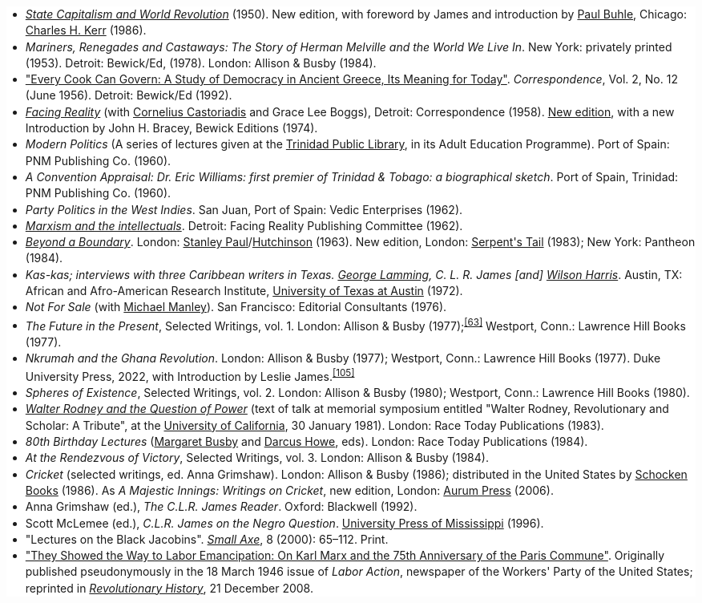 -   [_State Capitalism and World Revolution_](https://www.marxists.org/archive/james-clr/works/1950/08/state-capitalism.htm) (1950). New edition, with foreword by James and introduction by [Paul Buhle](https://en.m.wikipedia.org/wiki/Paul_Buhle "Paul Buhle"), Chicago: [Charles H. Kerr](https://en.m.wikipedia.org/wiki/Charles_H._Kerr_Publishing_Company "Charles H. Kerr Publishing Company") (1986).
-   _Mariners, Renegades and Castaways: The Story of Herman Melville and the World We Live In_. New York: privately printed (1953). Detroit: Bewick/Ed, (1978). London: Allison & Busby (1984).
-   ["Every Cook Can Govern: A Study of Democracy in Ancient Greece, Its Meaning for Today"](https://www.marxists.org/archive/james-clr/works/1956/06/every-cook.htm). _Correspondence_, Vol. 2, No. 12 (June 1956). Detroit: Bewick/Ed (1992).
-   [_Facing Reality_](http://catalog.hathitrust.org/Record/001137144) (with [Cornelius Castoriadis](https://en.m.wikipedia.org/wiki/Cornelius_Castoriadis "Cornelius Castoriadis") and Grace Lee Boggs), Detroit: Correspondence (1958). [New edition](https://files.libcom.org/files/James%20-%20Facing%20Reality.pdf), with a new Introduction by John H. Bracey, Bewick Editions (1974).
-   _Modern Politics_ (A series of lectures given at the [Trinidad Public Library](https://en.m.wikipedia.org/wiki/National_Library_of_Trinidad_and_Tobago "National Library of Trinidad and Tobago"), in its Adult Education Programme). Port of Spain: PNM Publishing Co. (1960).
-   _A Convention Appraisal: Dr. Eric Williams: first premier of Trinidad & Tobago: a biographical sketch_. Port of Spain, Trinidad: PNM Publishing Co. (1960).
-   _Party Politics in the West Indies_. San Juan, Port of Spain: Vedic Enterprises (1962).
-   [_Marxism and the intellectuals_](https://www.marxists.org/archive/james-clr/works/1962/destruction-paper/index.htm). Detroit: Facing Reality Publishing Committee (1962).
-   _[Beyond a Boundary](https://en.m.wikipedia.org/wiki/Beyond_a_Boundary "Beyond a Boundary")_. London: [Stanley Paul](https://en.m.wikipedia.org/wiki/Stanley_Paul "Stanley Paul")/[Hutchinson](https://en.m.wikipedia.org/wiki/Hutchinson_(publisher) "Hutchinson (publisher)") (1963). New edition, London: [Serpent's Tail](https://en.m.wikipedia.org/wiki/Serpent%27s_Tail "Serpent's Tail") (1983); New York: Pantheon (1984).
-   _Kas-kas; interviews with three Caribbean writers in Texas. [George Lamming](https://en.m.wikipedia.org/wiki/George_Lamming "George Lamming"), C. L. R. James \[and\] [Wilson Harris](https://en.m.wikipedia.org/wiki/Wilson_Harris "Wilson Harris")_. Austin, TX: African and Afro-American Research Institute, [University of Texas at Austin](https://en.m.wikipedia.org/wiki/University_of_Texas_at_Austin "University of Texas at Austin") (1972).
-   _Not For Sale_ (with [Michael Manley](https://en.m.wikipedia.org/wiki/Michael_Manley "Michael Manley")). San Francisco: Editorial Consultants (1976).
-   _The Future in the Present_, Selected Writings, vol. 1. London: Allison & Busby (1977);<sup id="cite_ref-Future_63-1"><a href="https://en.m.wikipedia.org/wiki/C._L._R._James#cite_note-Future-63">[63]</a></sup> Westport, Conn.: Lawrence Hill Books (1977).
-   _Nkrumah and the Ghana Revolution_. London: Allison & Busby (1977); Westport, Conn.: Lawrence Hill Books (1977). Duke University Press, 2022, with Introduction by Leslie James.<sup id="cite_ref-105"><a href="https://en.m.wikipedia.org/wiki/C._L._R._James#cite_note-105">[105]</a></sup>
-   _Spheres of Existence_, Selected Writings, vol. 2. London: Allison & Busby (1980); Westport, Conn.: Lawrence Hill Books (1980).
-   [_Walter Rodney and the Question of Power_](https://www.marxists.org/archive/james-clr/works/1981/01/rodney.htm) (text of talk at memorial symposium entitled "Walter Rodney, Revolutionary and Scholar: A Tribute", at the [University of California](https://en.m.wikipedia.org/wiki/University_of_California "University of California"), 30 January 1981). London: Race Today Publications (1983).
-   _80th Birthday Lectures_ ([Margaret Busby](https://en.m.wikipedia.org/wiki/Margaret_Busby "Margaret Busby") and [Darcus Howe](https://en.m.wikipedia.org/wiki/Darcus_Howe "Darcus Howe"), eds). London: Race Today Publications (1984).
-   _At the Rendezvous of Victory_, Selected Writings, vol. 3. London: Allison & Busby (1984).
-   _Cricket_ (selected writings, ed. Anna Grimshaw). London: Allison & Busby (1986); distributed in the United States by [Schocken Books](https://en.m.wikipedia.org/wiki/Schocken_Books "Schocken Books") (1986). As _A Majestic Innings: Writings on Cricket_, new edition, London: [Aurum Press](https://en.m.wikipedia.org/wiki/Aurum_Press "Aurum Press") (2006).
-   Anna Grimshaw (ed.), _The C.L.R. James Reader_. Oxford: Blackwell (1992).
-   Scott McLemee (ed.), _C.L.R. James on the Negro Question_. [University Press of Mississippi](https://en.m.wikipedia.org/wiki/University_Press_of_Mississippi "University Press of Mississippi") (1996).
-   "Lectures on the Black Jacobins". _[Small Axe](https://en.m.wikipedia.org/wiki/Small_Axe_(journal) "Small Axe (journal)")_, 8 (2000): 65–112. Print.
-   ["They Showed the Way to Labor Emancipation: On Karl Marx and the 75th Anniversary of the Paris Commune"](https://www.marxists.org/archive/james-clr/works/1946/03/paris-commune.htm). Originally published pseudonymously in the 18 March 1946 issue of _Labor Action_, newspaper of the Workers' Party of the United States; reprinted in _[Revolutionary History](https://en.m.wikipedia.org/wiki/Revolutionary_History "Revolutionary History")_, 21 December 2008.